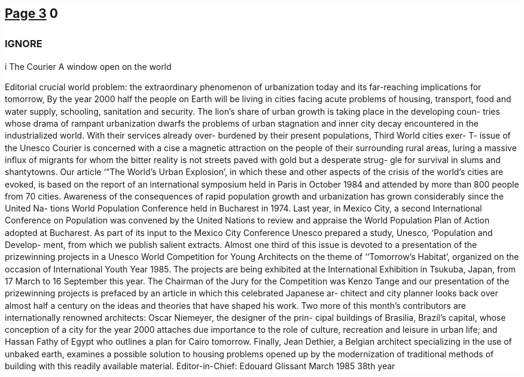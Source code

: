 ## [Page 3](https://demo.humlab.umu.se/courier/063438engo.pdf#page=3) 0

### IGNORE

  
i The Courier 
A window open on the world 
 
Editorial 
crucial world problem: the extraordinary phenomenon 
of urbanization today and its far-reaching implications 
for tomorrow, 
By the year 2000 half the people on Earth will be living in 
cities facing acute problems of housing, transport, food and 
water supply, schooling, sanitation and security. The lion’s 
share of urban growth is taking place in the developing coun- 
tries whose drama of rampant urbanization dwarfs the 
problems of urban stagnation and inner city decay encountered 
in the industrialized world. With their services already over- 
burdened by their present populations, Third World cities exer- 
T- issue of the Unesco Courier is concerned with a 
cise a magnetic attraction on the people of their surrounding 
rural areas, luring a massive influx of migrants for whom the 
bitter reality is not streets paved with gold but a desperate strug- 
gle for survival in slums and shantytowns. Our article ‘“The 
World’s Urban Explosion’, in which these and other aspects of 
the crisis of the world’s cities are evoked, is based on the report 
of an international symposium held in Paris in October 1984 
and attended by more than 800 people from 70 cities. 
Awareness of the consequences of rapid population growth 
and urbanization has grown considerably since the United Na- 
tions World Population Conference held in Bucharest in 1974. 
Last year, in Mexico City, a second International Conference 
on Population was convened by the United Nations to review 
and appraise the World Population Plan of Action adopted at 
Bucharest. As part of its input to the Mexico City Conference 
Unesco prepared a study, Unesco, ‘Population and Develop- 
ment, from which we publish salient extracts. 
Almost one third of this issue is devoted to a presentation of 
the prizewinning projects in a Unesco World Competition for 
Young Architects on the theme of ‘‘Tomorrow’s Habitat’, 
organized on the occasion of International Youth Year 1985. 
The projects are being exhibited at the International Exhibition 
in Tsukuba, Japan, from 17 March to 16 September this year. 
The Chairman of the Jury for the Competition was Kenzo 
Tange and our presentation of the prizewinning projects is 
prefaced by an article in which this celebrated Japanese ar- 
chitect and city planner looks back over almost half a century 
on the ideas and theories that have shaped his work. 
Two more of this month’s contributors are internationally 
renowned architects: Oscar Niemeyer, the designer of the prin- 
cipal buildings of Brasilia, Brazil’s capital, whose conception of 
a city for the year 2000 attaches due importance to the role of 
culture, recreation and leisure in urban life; and Hassan Fathy 
of Egypt who outlines a plan for Cairo tomorrow. 
Finally, Jean Dethier, a Belgian architect specializing in the 
use of unbaked earth, examines a possible solution to housing 
problems opened up by the modernization of traditional 
methods of building with this readily available material. 
Editor-in-Chief: Edouard Glissant 
March 1985 
38th year 
  